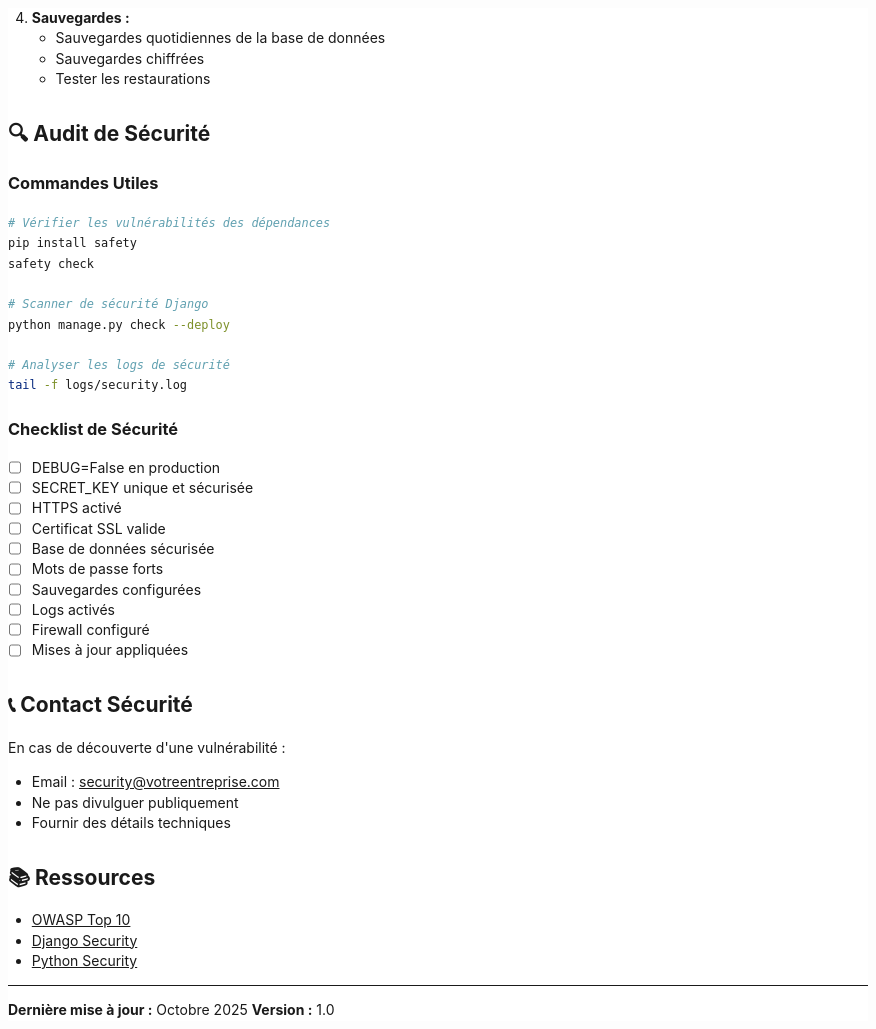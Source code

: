 4. **Sauvegardes :**
   - Sauvegardes quotidiennes de la base de données
   - Sauvegardes chiffrées
   - Tester les restaurations

## 🔍 Audit de Sécurité

### Commandes Utiles

```bash
# Vérifier les vulnérabilités des dépendances
pip install safety
safety check

# Scanner de sécurité Django
python manage.py check --deploy

# Analyser les logs de sécurité
tail -f logs/security.log
```

### Checklist de Sécurité

- [ ] DEBUG=False en production
- [ ] SECRET_KEY unique et sécurisée
- [ ] HTTPS activé
- [ ] Certificat SSL valide
- [ ] Base de données sécurisée
- [ ] Mots de passe forts
- [ ] Sauvegardes configurées
- [ ] Logs activés
- [ ] Firewall configuré
- [ ] Mises à jour appliquées

## 📞 Contact Sécurité

En cas de découverte d'une vulnérabilité :
- Email : security@votreentreprise.com
- Ne pas divulguer publiquement
- Fournir des détails techniques

## 📚 Ressources

- [OWASP Top 10](https://owasp.org/www-project-top-ten/)
- [Django Security](https://docs.djangoproject.com/en/stable/topics/security/)
- [Python Security](https://python.readthedocs.io/en/stable/library/security_warnings.html)

---

**Dernière mise à jour :** Octobre 2025
**Version :** 1.0
